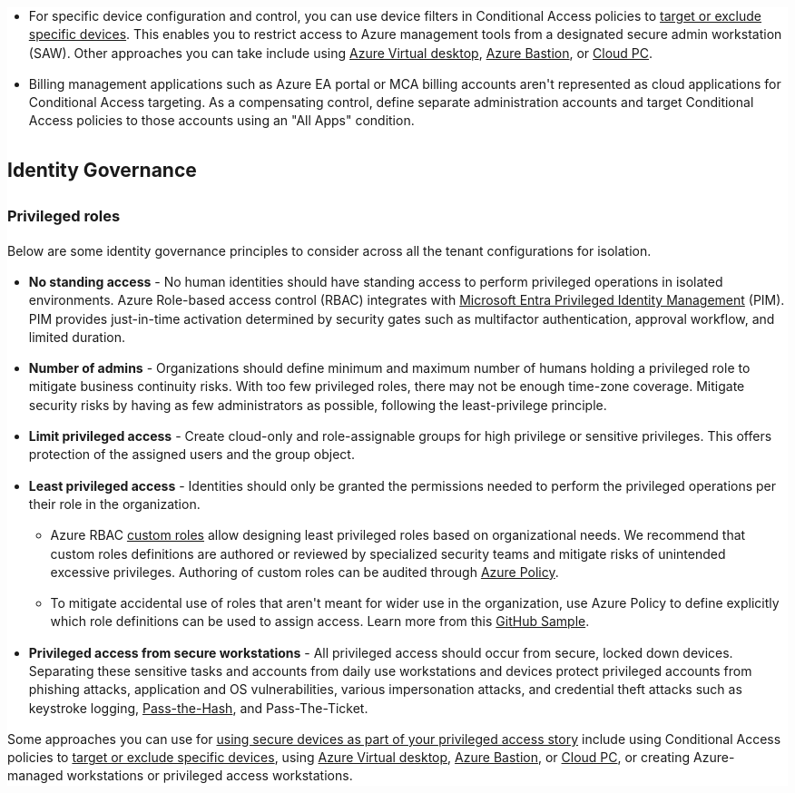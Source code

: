 * For specific device configuration and control, you can use device filters in Conditional Access policies to [target or exclude specific devices](../conditional-access/concept-condition-filters-for-devices.md). This enables you to restrict access to Azure management tools from a designated secure admin workstation (SAW). Other approaches you can take include using [Azure Virtual desktop](/azure/virtual-desktop/terminology), [Azure Bastion](/azure/bastion/bastion-overview), or [Cloud PC](/graph/cloudpc-concept-overview).

* Billing management applications such as Azure EA portal or MCA billing accounts aren't represented as cloud applications for Conditional Access targeting. As a compensating control, define separate administration accounts and target Conditional Access policies to those accounts using an "All Apps" condition.

## Identity Governance

### Privileged roles

Below are some identity governance principles to consider across all the tenant configurations for isolation.

* **No standing access** - No human identities should have standing access to perform privileged operations in isolated environments. Azure Role-based access control (RBAC) integrates with [Microsoft Entra Privileged Identity Management](../privileged-identity-management/pim-configure.md) (PIM). PIM provides just-in-time activation determined by security gates such as multifactor authentication, approval workflow, and limited duration.

* **Number of admins** - Organizations should define minimum and maximum number of humans holding a privileged role to mitigate business continuity risks. With too few privileged roles, there may not be enough time-zone coverage. Mitigate security risks by having as few administrators as possible, following the least-privilege principle.

* **Limit privileged access** - Create cloud-only and role-assignable groups for high privilege or sensitive privileges. This offers protection of the assigned users and the group object.

* **Least privileged access** - Identities should only be granted the permissions needed to perform the privileged operations per their role in the organization.

  * Azure RBAC [custom roles](/azure/role-based-access-control/custom-roles) allow designing least privileged roles based on organizational needs. We recommend that custom roles definitions are authored or reviewed by specialized security teams and mitigate risks of unintended excessive privileges. Authoring of custom roles can be audited through [Azure Policy](https://github.com/Azure/azure-policy/blob/master/built-in-policies/policyDefinitions/General/Subscription_AuditCustomRBACRoles_Audit.json).

  * To mitigate accidental use of roles that aren't meant for wider use in the organization, use Azure Policy to define explicitly which role definitions can be used to assign access. Learn more from this [GitHub Sample](https://github.com/Azure/azure-policy/tree/master/samples/Authorization/allowed-role-definitions).

* **Privileged access from secure workstations** - All privileged access should occur from secure, locked down devices. Separating these sensitive tasks and accounts from daily use workstations and devices protect privileged accounts from phishing attacks, application and OS vulnerabilities, various impersonation attacks, and credential theft attacks such as keystroke logging, [Pass-the-Hash](https://aka.ms/AzureADSecuredAzure/27a), and Pass-The-Ticket.

Some approaches you can use for [using secure devices as part of your privileged access story](/security/privileged-access-workstations/privileged-access-devices) include using Conditional Access policies to [target or exclude specific devices](../conditional-access/concept-condition-filters-for-devices.md), using [Azure Virtual desktop](/azure/virtual-desktop/terminology), [Azure Bastion](/azure/bastion/bastion-overview), or [Cloud PC](/graph/cloudpc-concept-overview), or creating Azure-managed workstations or privileged access workstations.
